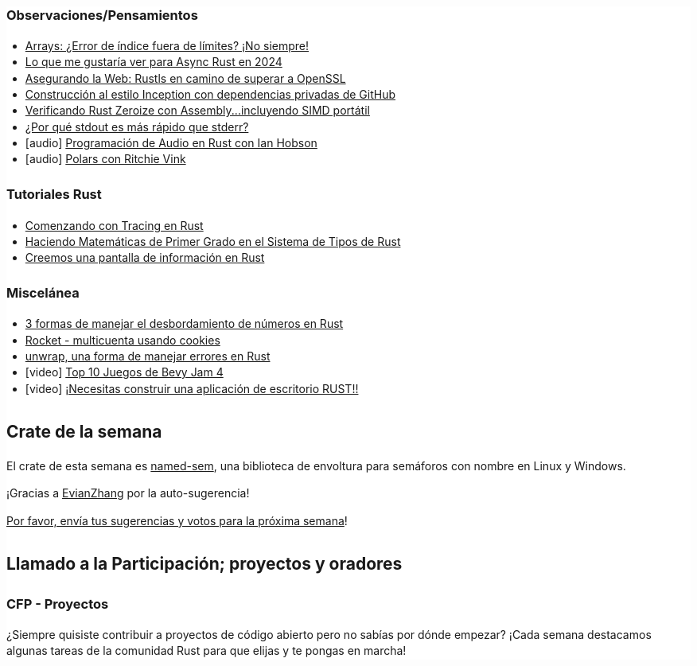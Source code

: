 ### Observaciones/Pensamientos
* [Arrays: ¿Error de índice fuera de límites? ¡No siempre!](https://www.greyblake.com/blog/index-out-of-bounds-not-always-a-rust-surprise/)
* [Lo que me gustaría ver para Async Rust en 2024](https://smallcultfollowing.com/babysteps/blog/2024/01/03/async-rust-2024/)
* [Asegurando la Web: Rustls en camino de superar a OpenSSL](https://www.memorysafety.org/blog/rustls-performance/)
* [Construcción al estilo Inception con dependencias privadas de GitHub](https://heikoseeberger.de/2024-01-06-inception-style-build/)
* [Verificando Rust Zeroize con Assembly...incluyendo SIMD portátil](https://cipherstash.com/blog/verifying-rust-zeroize-with-assembly-including-portable-simd)
* [¿Por qué stdout es más rápido que stderr?](https://blog.orhun.dev/stdout-vs-stderr/)
* [audio] [Programación de Audio en Rust con Ian Hobson](https://thewolfsound.com/talk016/)
* [audio] [Polars con Ritchie Vink](https://rustacean-station.org/episode/ritchie-vink/)

### Tutoriales Rust
* [Comenzando con Tracing en Rust](https://www.shuttle.rs/blog/2024/01/09/getting-started-tracing-rust)
* [Haciendo Matemáticas de Primer Grado en el Sistema de Tipos de Rust](https://fprasx.github.io/articles/type-system-arithmetic/)
* [Creemos una pantalla de información en Rust](https://blog.stillinbeta.com/2024-01-01-overengineered-household-display.html)

### Miscelánea
* [3 formas de manejar el desbordamiento de números en Rust](https://rust.code-maven.com/how-to-handle-overflow)
* [Rocket - multicuenta usando cookies](https://rust.code-maven.com/rocket-multi-counter-using-cookies)
* [unwrap, una forma de manejar errores en Rust](https://rust.code-maven.com/unwrap)
* [video] [Top 10 Juegos de Bevy Jam 4](https://www.youtube.com/watch?v=FVhOkpIytJc)
* [video] [¡Necesitas construir una aplicación de escritorio RUST!!](https://m.youtube.com/watch?v=7aFgeUG9TK4)

## Crate de la semana

El crate de esta semana es [named-sem](https://crates.io/crates/named-sem), una biblioteca de envoltura para semáforos con nombre en Linux y Windows.

¡Gracias a [EvianZhang](https://users.rust-lang.org/t/crate-of-the-week/2704/1277) por la auto-sugerencia!

[Por favor, envía tus sugerencias y votos para la próxima semana][submit_crate]!

[submit_crate]: https://users.rust-lang.org/t/crate-of-the-week/2704

## Llamado a la Participación; proyectos y oradores

### CFP - Proyectos

¿Siempre quisiste contribuir a proyectos de código abierto pero no sabías por dónde empezar?
¡Cada semana destacamos algunas tareas de la comunidad Rust para que elijas y te pongas en marcha!


[directrices]: https://users.rust-lang.org/t/twir-call-for-participation/4821
[fusionadas]: https://github.com/search?q=is%3Apr+org%3Arust-lang+is%3Amerged+merged%3A2024-01-02..2024-01-09
[calendario]: https://www.google.com/calendar/embed?src=apd9vmbc22egenmtu5l6c5jbfc%40group.calendar.google.com
[community]: mailto:community-team@rust-lang.org